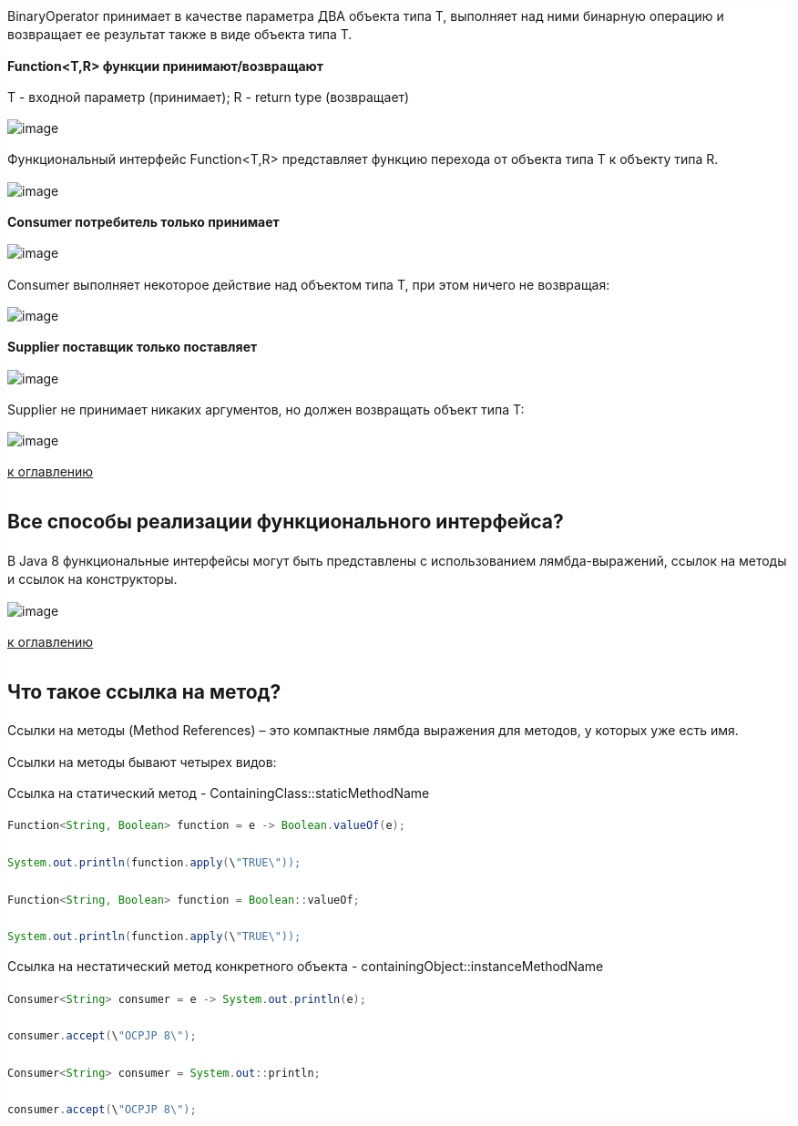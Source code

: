 BinaryOperator<T> принимает в качестве параметра ДВА объекта типа T, выполняет над ними бинарную  операцию и возвращает ее результат также в виде объекта типа T.

**Function<T,R> функции принимают/возвращают**

T - входной параметр (принимает); R - return type (возвращает)

<img width="509" alt="image" src="https://github.com/Oknel-Vap/Interview_questions/assets/116596752/b4a0580b-4623-4bd2-a64c-bd49300db7b9">

Функциональный интерфейс Function<T,R> представляет функцию перехода от объекта типа T к объекту типа  R.

<img width="1151" alt="image" src="https://github.com/Oknel-Vap/Interview_questions/assets/116596752/0406f7b6-bd9c-4e25-8281-e50171923272">

**Consumer<T> потребитель только принимает**

<img width="432" alt="image" src="https://github.com/Oknel-Vap/Interview_questions/assets/116596752/94d1a949-f75e-4037-bba0-30c03881cd99">

Consumer<T> выполняет некоторое действие над объектом типа T, при этом ничего не возвращая:

<img width="642" alt="image" src="https://github.com/Oknel-Vap/Interview_questions/assets/116596752/b1a76c4a-5144-43ba-b140-3937af2466b3">

**Supplier<T> поставщик только поставляет**

<img width="505" alt="image" src="https://github.com/Oknel-Vap/Interview_questions/assets/116596752/86b36d8a-d3f2-48fd-b30c-b4ec2411c342">

Supplier<T> не принимает никаких аргументов, но должен возвращать объект типа T:

<img width="642" alt="image" src="https://github.com/Oknel-Vap/Interview_questions/assets/116596752/9e6c04bb-6400-472a-8c57-d26a673444f8">

[к оглавлению](#функциональные-интерфейсы)

## Все способы реализации функционального интерфейса?

В Java 8 функциональные интерфейсы могут быть представлены с использованием лямбда-выражений, ссылок на методы и ссылок на конструкторы.

<img width="1102" alt="image" src="https://github.com/Oknel-Vap/Interview_questions/assets/116596752/5b9e4ced-6de2-4f60-aa4e-2fa478c36a23">

[к оглавлению](#функциональные-интерфейсы)

## Что такое ссылка на метод?

Ссылки на методы (Method References) – это компактные лямбда выражения для методов, у которых уже есть имя.

Ссылки на методы бывают четырех видов:

Ссылка на статический метод - ContainingClass::staticMethodName
```java
Function<String, Boolean> function = e -> Boolean.valueOf(e);

System.out.println(function.apply(\"TRUE\"));

Function<String, Boolean> function = Boolean::valueOf;

System.out.println(function.apply(\"TRUE\"));
```
Ссылка на нестатический метод конкретного объекта - containingObject::instanceMethodName
```java
Consumer<String> consumer = e -> System.out.println(e);

consumer.accept(\"OCPJP 8\");

Consumer<String> consumer = System.out::println;

consumer.accept(\"OCPJP 8\");
```